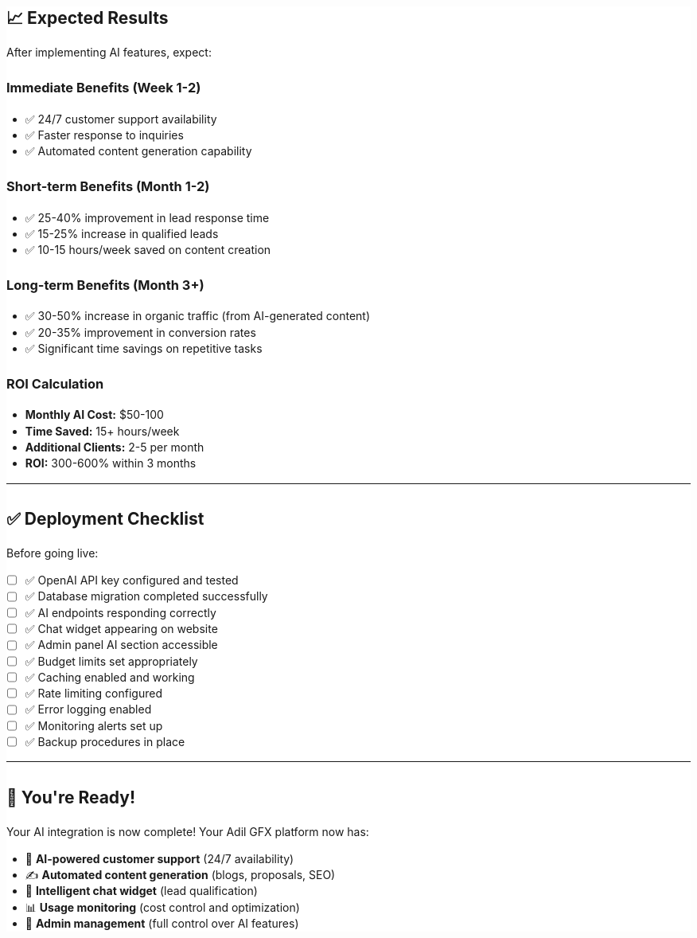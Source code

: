 
## 📈 **Expected Results**

After implementing AI features, expect:

### Immediate Benefits (Week 1-2)
- ✅ 24/7 customer support availability
- ✅ Faster response to inquiries
- ✅ Automated content generation capability

### Short-term Benefits (Month 1-2)
- ✅ 25-40% improvement in lead response time
- ✅ 15-25% increase in qualified leads
- ✅ 10-15 hours/week saved on content creation

### Long-term Benefits (Month 3+)
- ✅ 30-50% increase in organic traffic (from AI-generated content)
- ✅ 20-35% improvement in conversion rates
- ✅ Significant time savings on repetitive tasks

### ROI Calculation
- **Monthly AI Cost:** $50-100
- **Time Saved:** 15+ hours/week
- **Additional Clients:** 2-5 per month
- **ROI:** 300-600% within 3 months

---

## ✅ **Deployment Checklist**

Before going live:

- [ ] ✅ OpenAI API key configured and tested
- [ ] ✅ Database migration completed successfully
- [ ] ✅ AI endpoints responding correctly
- [ ] ✅ Chat widget appearing on website
- [ ] ✅ Admin panel AI section accessible
- [ ] ✅ Budget limits set appropriately
- [ ] ✅ Caching enabled and working
- [ ] ✅ Rate limiting configured
- [ ] ✅ Error logging enabled
- [ ] ✅ Monitoring alerts set up
- [ ] ✅ Backup procedures in place

---

## 🎉 **You're Ready!**

Your AI integration is now complete! Your Adil GFX platform now has:

- 🤖 **AI-powered customer support** (24/7 availability)
- ✍️ **Automated content generation** (blogs, proposals, SEO)
- 💬 **Intelligent chat widget** (lead qualification)
- 📊 **Usage monitoring** (cost control and optimization)
- 🎯 **Admin management** (full control over AI features)
